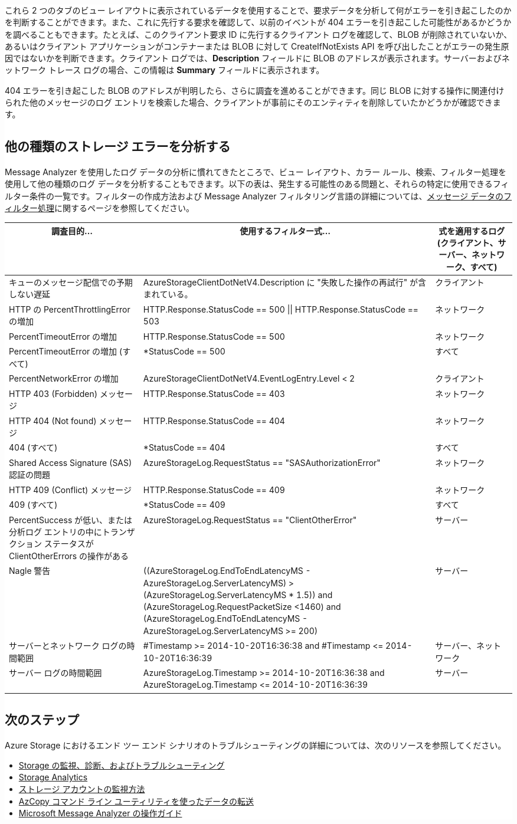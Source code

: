 これら 2 つのタブのビュー レイアウトに表示されているデータを使用することで、要求データを分析して何がエラーを引き起こしたのかを判断することができます。また、これに先行する要求を確認して、以前のイベントが 404 エラーを引き起こした可能性があるかどうかを調べることもできます。たとえば、このクライアント要求 ID に先行するクライアント ログを確認して、BLOB が削除されていないか、あるいはクライアント アプリケーションがコンテナーまたは BLOB に対して CreateIfNotExists API を呼び出したことがエラーの発生原因ではないかを判断できます。クライアント ログでは、**Description** フィールドに BLOB のアドレスが表示されます。サーバーおよびネットワーク トレース ログの場合、この情報は **Summary** フィールドに表示されます。

404 エラーを引き起こした BLOB のアドレスが判明したら、さらに調査を進めることができます。同じ BLOB に対する操作に関連付けられた他のメッセージのログ エントリを検索した場合、クライアントが事前にそのエンティティを削除していたかどうかが確認できます。

## 他の種類のストレージ エラーを分析する

Message Analyzer を使用したログ データの分析に慣れてきたところで、ビュー レイアウト、カラー ルール、検索、フィルター処理を使用して他の種類のログ データを分析することもできます。以下の表は、発生する可能性のある問題と、それらの特定に使用できるフィルター条件の一覧です。フィルターの作成方法および Message Analyzer フィルタリング言語の詳細については、[メッセージ データのフィルター処理](http://technet.microsoft.com/library/jj819365.aspx)に関するページを参照してください。

| 調査目的… | 使用するフィルター式… | 式を適用するログ (クライアント、サーバー、ネットワーク、すべて) |
|------------------------------------------------------------------------------------------------------------------|------------------------------------------------------------------------------------------------------------------------------------------------------------------------------------------------------------------------------------------------------------------|------------------------------------------------------------------|
| キューのメッセージ配信での予期しない遅延 | AzureStorageClientDotNetV4.Description に "失敗した操作の再試行" が含まれている。 | クライアント |
| HTTP の PercentThrottlingError の増加 | HTTP.Response.StatusCode == 500 &#124;&#124; HTTP.Response.StatusCode == 503 | ネットワーク |
| PercentTimeoutError の増加 | HTTP.Response.StatusCode == 500 | ネットワーク |
| PercentTimeoutError の増加 (すべて) |    *StatusCode == 500 | すべて |
| PercentNetworkError の増加 | AzureStorageClientDotNetV4.EventLogEntry.Level < 2 | クライアント |
| HTTP 403 (Forbidden) メッセージ | HTTP.Response.StatusCode == 403 | ネットワーク |
| HTTP 404 (Not found) メッセージ | HTTP.Response.StatusCode == 404 | ネットワーク |
| 404 (すべて) | *StatusCode == 404 | すべて |
| Shared Access Signature (SAS) 認証の問題 | AzureStorageLog.RequestStatus == "SASAuthorizationError" | ネットワーク |
| HTTP 409 (Conflict) メッセージ | HTTP.Response.StatusCode == 409 | ネットワーク |
| 409 (すべて) | *StatusCode == 409 | すべて |
| PercentSuccess が低い、または分析ログ エントリの中にトランザクション ステータスが ClientOtherErrors の操作がある | AzureStorageLog.RequestStatus == "ClientOtherError" | サーバー |
| Nagle 警告 | ((AzureStorageLog.EndToEndLatencyMS - AzureStorageLog.ServerLatencyMS) > (AzureStorageLog.ServerLatencyMS * 1.5)) and (AzureStorageLog.RequestPacketSize <1460) and (AzureStorageLog.EndToEndLatencyMS - AzureStorageLog.ServerLatencyMS >= 200) | サーバー |
| サーバーとネットワーク ログの時間範囲 | #Timestamp >= 2014-10-20T16:36:38 and #Timestamp <= 2014-10-20T16:36:39 | サーバー、ネットワーク |
| サーバー ログの時間範囲 | AzureStorageLog.Timestamp >= 2014-10-20T16:36:38 and AzureStorageLog.Timestamp <= 2014-10-20T16:36:39 | サーバー |


## 次のステップ

Azure Storage におけるエンド ツー エンド シナリオのトラブルシューティングの詳細については、次のリソースを参照してください。

- [Storage の監視、診断、およびトラブルシューティング](storage-monitoring-diagnosing-troubleshooting.md)
- [Storage Analytics](http://msdn.microsoft.com/library/azure/hh343270.aspx)
- [ストレージ アカウントの監視方法](storage-monitor-storage-account.md)
- [AzCopy コマンド ライン ユーティリティを使ったデータの転送](storage-use-azcopy)
- [Microsoft Message Analyzer の操作ガイド](http://technet.microsoft.com/library/jj649776.aspx)
 
 



